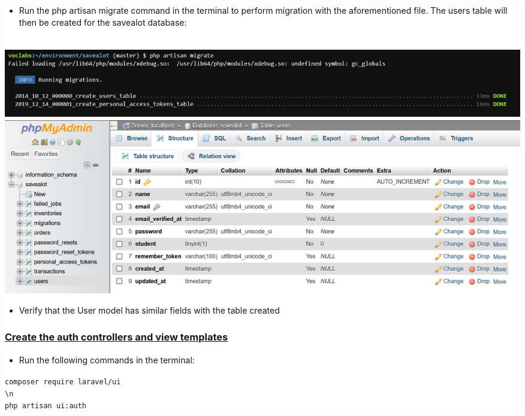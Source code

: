 - Run the php artisan migrate command in the terminal to perform migration with the aforementioned file. The users table will then be created for the savealot database:
<br></br>

![](img/login2.jpg)
![](img/login3.jpg)
- Verify that the User model has similar fields with the table created

### <ins>Create the auth controllers and view templates </ins>
- Run the following commands in the terminal:
```
composer require laravel/ui
\n
php artisan ui:auth
```